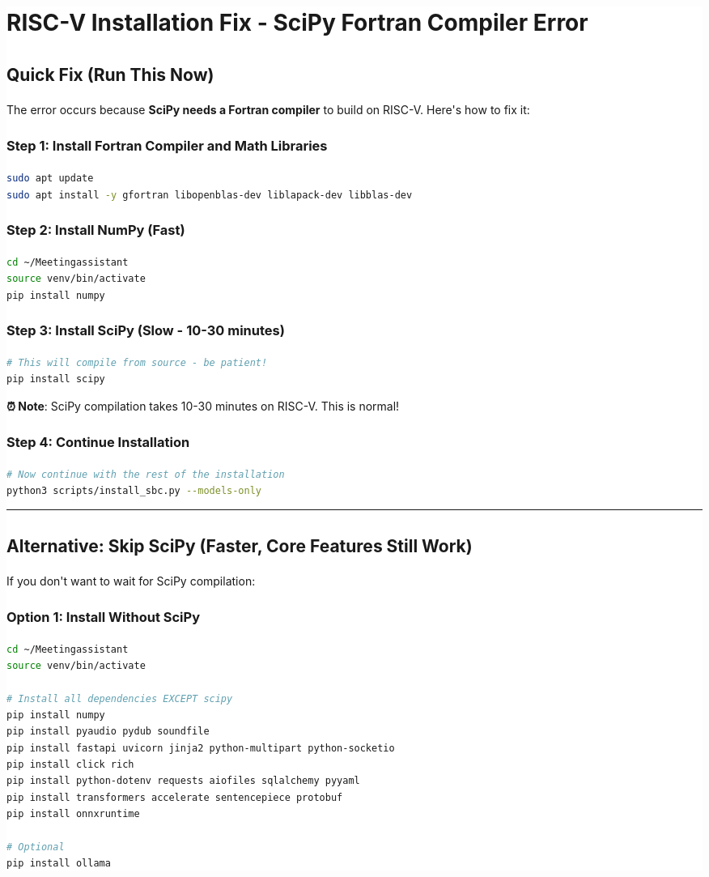 # RISC-V Installation Fix - SciPy Fortran Compiler Error

## Quick Fix (Run This Now)

The error occurs because **SciPy needs a Fortran compiler** to build on RISC-V. Here's how to fix it:

### Step 1: Install Fortran Compiler and Math Libraries

```bash
sudo apt update
sudo apt install -y gfortran libopenblas-dev liblapack-dev libblas-dev
```

### Step 2: Install NumPy (Fast)

```bash
cd ~/Meetingassistant
source venv/bin/activate
pip install numpy
```

### Step 3: Install SciPy (Slow - 10-30 minutes)

```bash
# This will compile from source - be patient!
pip install scipy
```

**⏰ Note**: SciPy compilation takes 10-30 minutes on RISC-V. This is normal!

### Step 4: Continue Installation

```bash
# Now continue with the rest of the installation
python3 scripts/install_sbc.py --models-only
```

---

## Alternative: Skip SciPy (Faster, Core Features Still Work)

If you don't want to wait for SciPy compilation:

### Option 1: Install Without SciPy

```bash
cd ~/Meetingassistant
source venv/bin/activate

# Install all dependencies EXCEPT scipy
pip install numpy
pip install pyaudio pydub soundfile
pip install fastapi uvicorn jinja2 python-multipart python-socketio
pip install click rich
pip install python-dotenv requests aiofiles sqlalchemy pyyaml
pip install transformers accelerate sentencepiece protobuf
pip install onnxruntime

# Optional
pip install ollama
```

